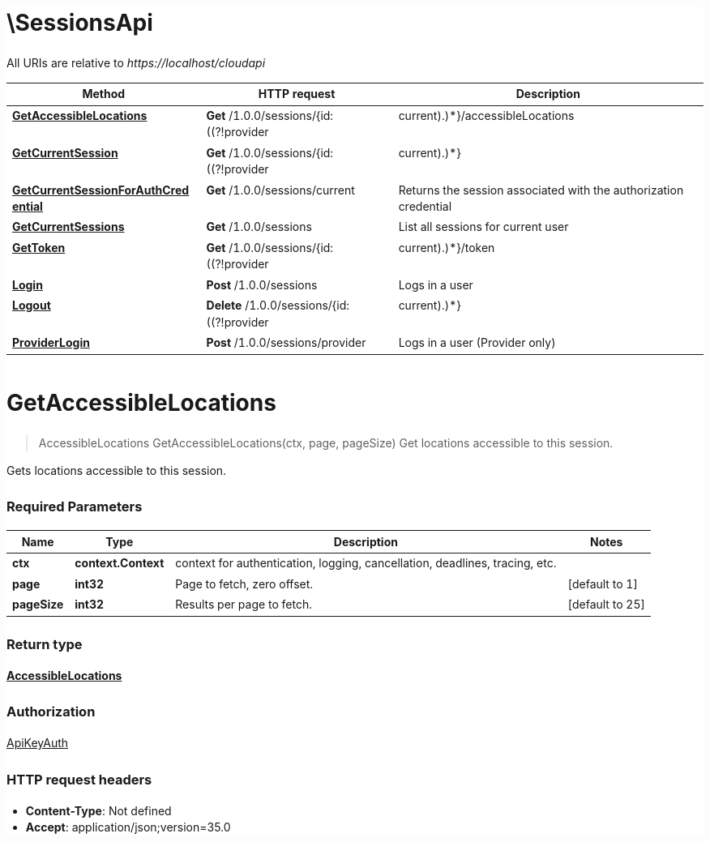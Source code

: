 # \SessionsApi

All URIs are relative to *https://localhost/cloudapi*

Method | HTTP request | Description
------------- | ------------- | -------------
[**GetAccessibleLocations**](SessionsApi.md#GetAccessibleLocations) | **Get** /1.0.0/sessions/{id:((?!provider|current).)*}/accessibleLocations | Get locations accessible to this session.
[**GetCurrentSession**](SessionsApi.md#GetCurrentSession) | **Get** /1.0.0/sessions/{id:((?!provider|current).)*} | Returns the specified session for current user
[**GetCurrentSessionForAuthCredential**](SessionsApi.md#GetCurrentSessionForAuthCredential) | **Get** /1.0.0/sessions/current | Returns the session associated with the authorization credential
[**GetCurrentSessions**](SessionsApi.md#GetCurrentSessions) | **Get** /1.0.0/sessions | List all sessions for current user
[**GetToken**](SessionsApi.md#GetToken) | **Get** /1.0.0/sessions/{id:((?!provider|current).)*}/token | Get token associated with this session.
[**Login**](SessionsApi.md#Login) | **Post** /1.0.0/sessions | Logs in a user
[**Logout**](SessionsApi.md#Logout) | **Delete** /1.0.0/sessions/{id:((?!provider|current).)*} | Logs out the current user
[**ProviderLogin**](SessionsApi.md#ProviderLogin) | **Post** /1.0.0/sessions/provider | Logs in a user (Provider only)


# **GetAccessibleLocations**
> AccessibleLocations GetAccessibleLocations(ctx, page, pageSize)
Get locations accessible to this session.

Gets locations accessible to this session. 

### Required Parameters

Name | Type | Description  | Notes
------------- | ------------- | ------------- | -------------
 **ctx** | **context.Context** | context for authentication, logging, cancellation, deadlines, tracing, etc.
  **page** | **int32**| Page to fetch, zero offset. | [default to 1]
  **pageSize** | **int32**| Results per page to fetch. | [default to 25]

### Return type

[**AccessibleLocations**](AccessibleLocations.md)

### Authorization

[ApiKeyAuth](../README.md#ApiKeyAuth)

### HTTP request headers

 - **Content-Type**: Not defined
 - **Accept**: application/json;version=35.0
